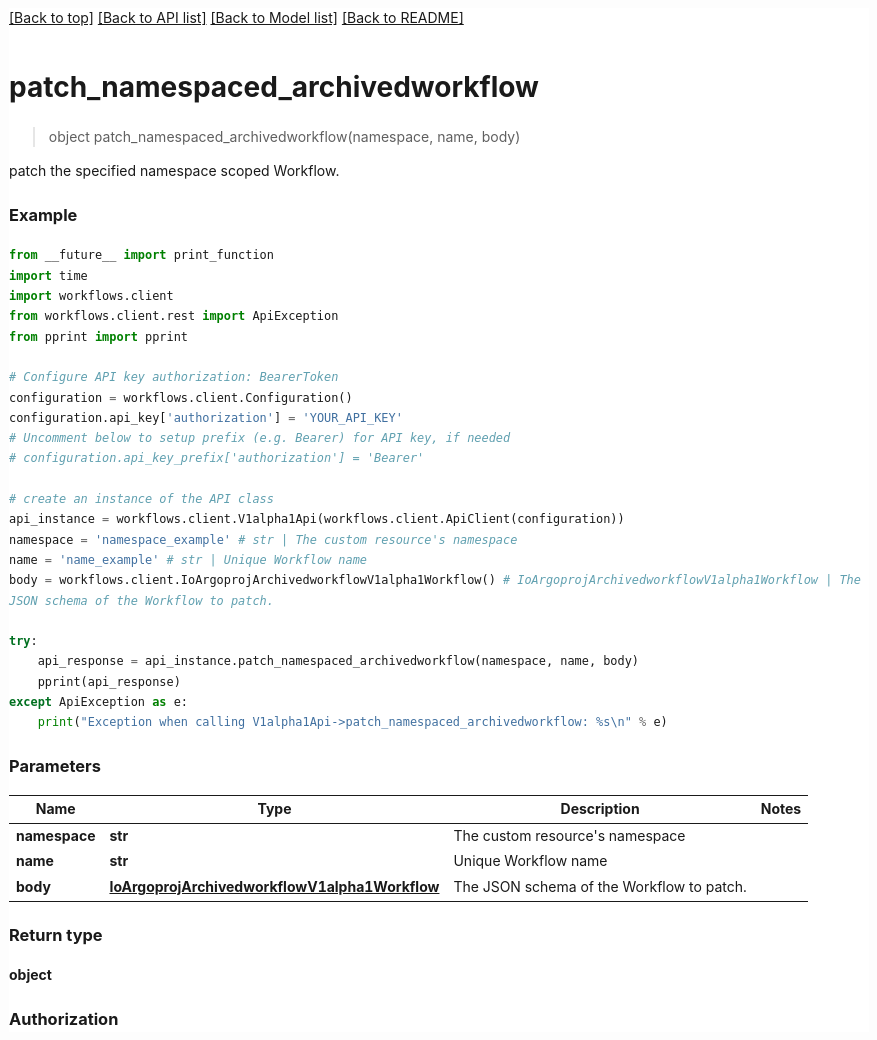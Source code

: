 [[Back to top]](#) [[Back to API list]](../README.md#documentation-for-api-endpoints) [[Back to Model list]](../README.md#documentation-for-models) [[Back to README]](../README.md)

# **patch_namespaced_archivedworkflow**
> object patch_namespaced_archivedworkflow(namespace, name, body)



patch the specified namespace scoped Workflow.

### Example
```python
from __future__ import print_function
import time
import workflows.client
from workflows.client.rest import ApiException
from pprint import pprint

# Configure API key authorization: BearerToken
configuration = workflows.client.Configuration()
configuration.api_key['authorization'] = 'YOUR_API_KEY'
# Uncomment below to setup prefix (e.g. Bearer) for API key, if needed
# configuration.api_key_prefix['authorization'] = 'Bearer'

# create an instance of the API class
api_instance = workflows.client.V1alpha1Api(workflows.client.ApiClient(configuration))
namespace = 'namespace_example' # str | The custom resource's namespace
name = 'name_example' # str | Unique Workflow name
body = workflows.client.IoArgoprojArchivedworkflowV1alpha1Workflow() # IoArgoprojArchivedworkflowV1alpha1Workflow | The JSON schema of the Workflow to patch.

try:
    api_response = api_instance.patch_namespaced_archivedworkflow(namespace, name, body)
    pprint(api_response)
except ApiException as e:
    print("Exception when calling V1alpha1Api->patch_namespaced_archivedworkflow: %s\n" % e)
```

### Parameters

Name | Type | Description  | Notes
------------- | ------------- | ------------- | -------------
 **namespace** | **str**| The custom resource&#39;s namespace | 
 **name** | **str**| Unique Workflow name | 
 **body** | [**IoArgoprojArchivedworkflowV1alpha1Workflow**](IoArgoprojArchivedworkflowV1alpha1Workflow.md)| The JSON schema of the Workflow to patch. | 

### Return type

**object**

### Authorization
